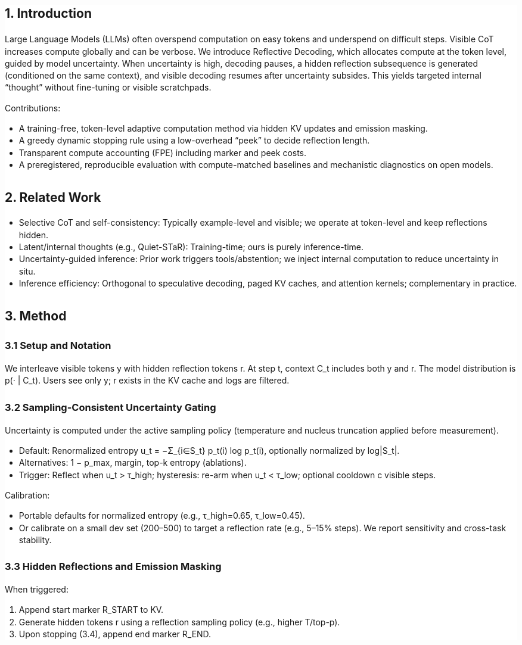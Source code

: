 ## 1. Introduction
Large Language Models (LLMs) often overspend computation on easy tokens and underspend on difficult steps. Visible CoT increases compute globally and can be verbose. We introduce Reflective Decoding, which allocates compute at the token level, guided by model uncertainty. When uncertainty is high, decoding pauses, a hidden reflection subsequence is generated (conditioned on the same context), and visible decoding resumes after uncertainty subsides. This yields targeted internal “thought” without fine-tuning or visible scratchpads.

Contributions:
- A training-free, token-level adaptive computation method via hidden KV updates and emission masking.
- A greedy dynamic stopping rule using a low-overhead “peek” to decide reflection length.
- Transparent compute accounting (FPE) including marker and peek costs.
- A preregistered, reproducible evaluation with compute-matched baselines and mechanistic diagnostics on open models.

## 2. Related Work
- Selective CoT and self-consistency: Typically example-level and visible; we operate at token-level and keep reflections hidden.
- Latent/internal thoughts (e.g., Quiet-STaR): Training-time; ours is purely inference-time.
- Uncertainty-guided inference: Prior work triggers tools/abstention; we inject internal computation to reduce uncertainty in situ.
- Inference efficiency: Orthogonal to speculative decoding, paged KV caches, and attention kernels; complementary in practice.

## 3. Method

### 3.1 Setup and Notation
We interleave visible tokens y with hidden reflection tokens r. At step t, context C_t includes both y and r. The model distribution is p(· | C_t). Users see only y; r exists in the KV cache and logs are filtered.

### 3.2 Sampling-Consistent Uncertainty Gating
Uncertainty is computed under the active sampling policy (temperature and nucleus truncation applied before measurement).
- Default: Renormalized entropy u_t = −Σ_{i∈S_t} p_t(i) log p_t(i), optionally normalized by log|S_t|.
- Alternatives: 1 − p_max, margin, top-k entropy (ablations).
- Trigger: Reflect when u_t > τ_high; hysteresis: re-arm when u_t < τ_low; optional cooldown c visible steps.

Calibration:
- Portable defaults for normalized entropy (e.g., τ_high=0.65, τ_low=0.45).
- Or calibrate on a small dev set (200–500) to target a reflection rate (e.g., 5–15% steps). We report sensitivity and cross-task stability.

### 3.3 Hidden Reflections and Emission Masking
When triggered:
1) Append start marker R_START to KV.
2) Generate hidden tokens r using a reflection sampling policy (e.g., higher T/top-p).
3) Upon stopping (3.4), append end marker R_END.
